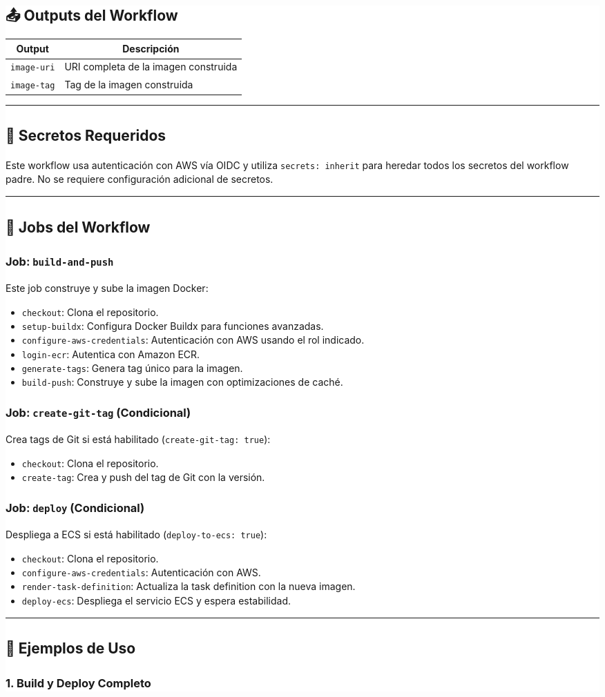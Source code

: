 
## 📤 Outputs del Workflow

| Output      | Descripción                                  |
|-------------|----------------------------------------------|
| `image-uri` | URI completa de la imagen construida        |
| `image-tag` | Tag de la imagen construida                  |

---

## 🔐 Secretos Requeridos

Este workflow usa autenticación con AWS vía OIDC y utiliza `secrets: inherit` para heredar todos los secretos del workflow padre. No se requiere configuración adicional de secretos.

---

## 🧪 Jobs del Workflow

### Job: `build-and-push`

Este job construye y sube la imagen Docker:

- `checkout`: Clona el repositorio.
- `setup-buildx`: Configura Docker Buildx para funciones avanzadas.
- `configure-aws-credentials`: Autenticación con AWS usando el rol indicado.
- `login-ecr`: Autentica con Amazon ECR.
- `generate-tags`: Genera tag único para la imagen.
- `build-push`: Construye y sube la imagen con optimizaciones de caché.

### Job: `create-git-tag` (Condicional)

Crea tags de Git si está habilitado (`create-git-tag: true`):

- `checkout`: Clona el repositorio.
- `create-tag`: Crea y push del tag de Git con la versión.

### Job: `deploy` (Condicional)

Despliega a ECS si está habilitado (`deploy-to-ecs: true`):

- `checkout`: Clona el repositorio.
- `configure-aws-credentials`: Autenticación con AWS.
- `render-task-definition`: Actualiza la task definition con la nueva imagen.
- `deploy-ecs`: Despliega el servicio ECS y espera estabilidad.

---

## 🚀 Ejemplos de Uso

### 1. Build y Deploy Completo
